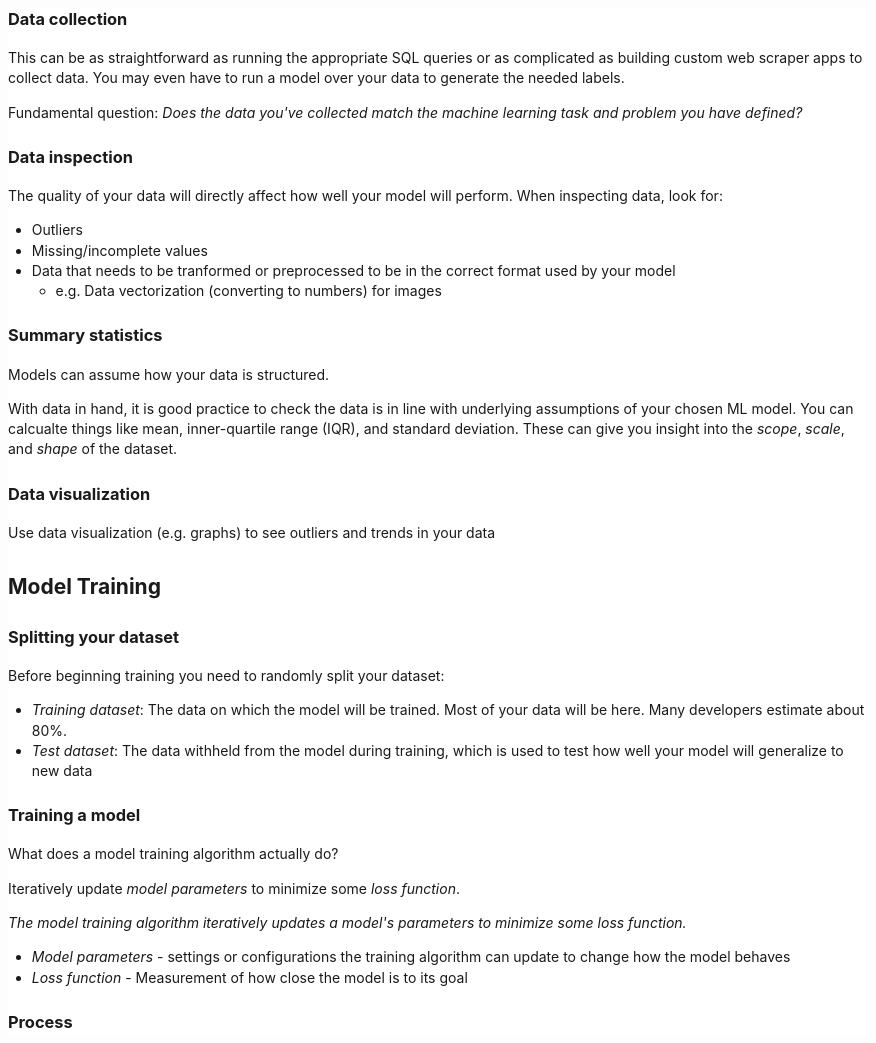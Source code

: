 ### Data collection

This can be as straightforward as running the appropriate SQL queries or as complicated as building custom web scraper apps to collect data. You may even have to run a model over your data to generate the needed labels.

Fundamental question:
*Does the data you've collected match the machine learning task and problem you have defined?*

### Data inspection

The quality of your data will directly affect how well your model will perform. When inspecting data, look for:
- Outliers
- Missing/incomplete values
- Data that needs to be tranformed or preprocessed to be in the correct format used by your model
	- e.g. Data vectorization (converting to numbers) for images

### Summary statistics

Models can assume how your data is structured.

With data in hand, it is good practice to check the data is in line with underlying assumptions of your chosen ML model. You can calcualte things like mean, inner-quartile range (IQR), and standard deviation. These can give you insight into the *scope*, *scale*, and *shape* of the dataset.

### Data visualization

Use data visualization (e.g. graphs) to see outliers and trends in your data

## Model Training

### Splitting your dataset

Before beginning training you need to randomly split your dataset:
- *Training dataset*: The data on which the model will be trained. Most of your data will be here. Many developers estimate about 80%.
- *Test dataset*: The data withheld from the model during training, which is used to test how well your model will generalize to new data

### Training a model

What does a model training algorithm actually do?

Iteratively update *model parameters* to minimize some *loss function*.

*The model training algorithm iteratively updates a model's parameters to minimize some loss function.*

- *Model parameters* - settings or configurations the training algorithm can update to change how the model behaves
- *Loss function* - Measurement of how close the model is to its goal

### Process
